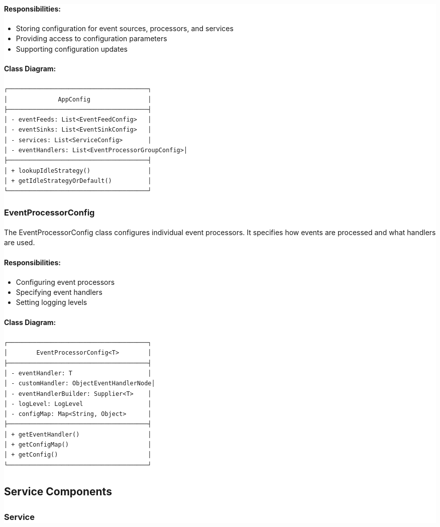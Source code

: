 #### Responsibilities:
- Storing configuration for event sources, processors, and services
- Providing access to configuration parameters
- Supporting configuration updates

#### Class Diagram:

```
┌───────────────────────────────────────┐
│              AppConfig                │
├───────────────────────────────────────┤
│ - eventFeeds: List<EventFeedConfig>   │
│ - eventSinks: List<EventSinkConfig>   │
│ - services: List<ServiceConfig>       │
│ - eventHandlers: List<EventProcessorGroupConfig>│
├───────────────────────────────────────┤
│ + lookupIdleStrategy()                │
│ + getIdleStrategyOrDefault()          │
└───────────────────────────────────────┘
```

### EventProcessorConfig

The EventProcessorConfig class configures individual event processors. It specifies how events are processed and what handlers are used.

#### Responsibilities:
- Configuring event processors
- Specifying event handlers
- Setting logging levels

#### Class Diagram:

```
┌───────────────────────────────────────┐
│        EventProcessorConfig<T>        │
├───────────────────────────────────────┤
│ - eventHandler: T                     │
│ - customHandler: ObjectEventHandlerNode│
│ - eventHandlerBuilder: Supplier<T>    │
│ - logLevel: LogLevel                  │
│ - configMap: Map<String, Object>      │
├───────────────────────────────────────┤
│ + getEventHandler()                   │
│ + getConfigMap()                      │
│ + getConfig()                         │
└───────────────────────────────────────┘
```

## Service Components

### Service
